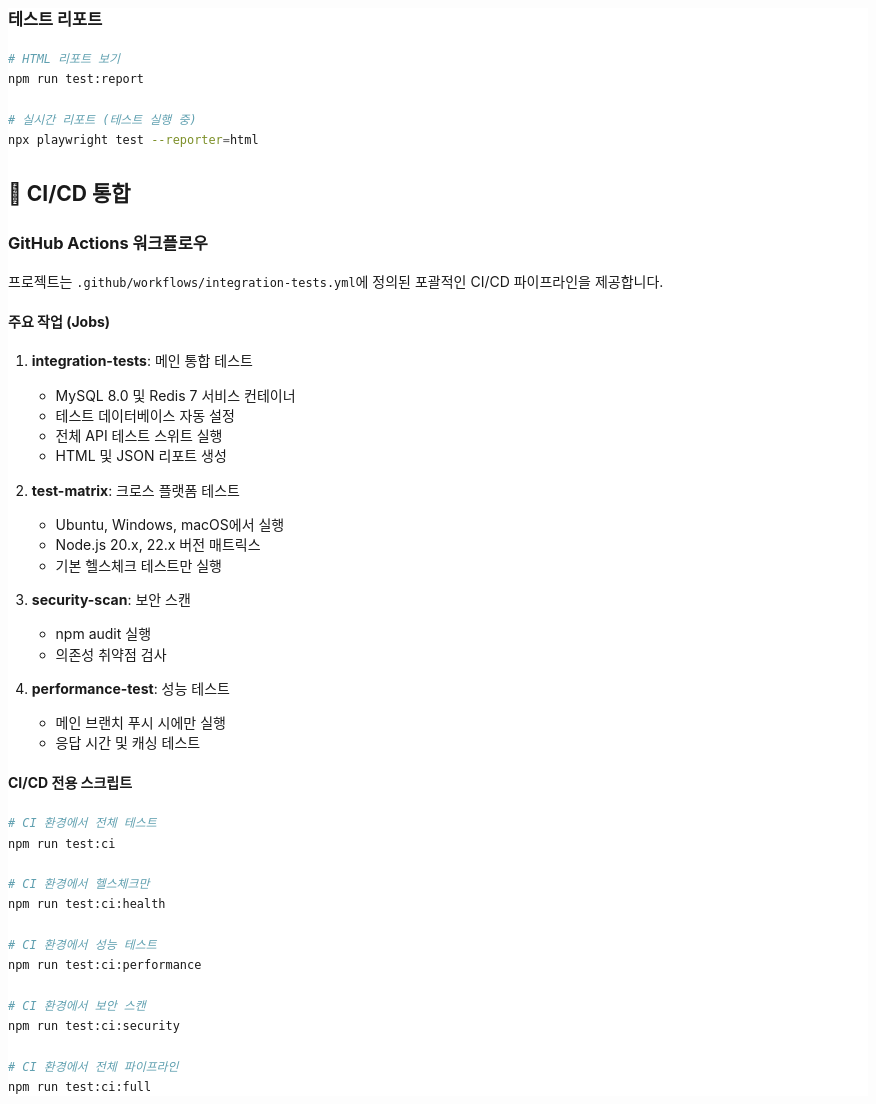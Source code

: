 ### 테스트 리포트

```bash
# HTML 리포트 보기
npm run test:report

# 실시간 리포트 (테스트 실행 중)
npx playwright test --reporter=html
```

## 🔄 CI/CD 통합

### GitHub Actions 워크플로우

프로젝트는 `.github/workflows/integration-tests.yml`에 정의된 포괄적인 CI/CD 파이프라인을 제공합니다.

#### 주요 작업 (Jobs)

1. **integration-tests**: 메인 통합 테스트
   - MySQL 8.0 및 Redis 7 서비스 컨테이너
   - 테스트 데이터베이스 자동 설정
   - 전체 API 테스트 스위트 실행
   - HTML 및 JSON 리포트 생성

2. **test-matrix**: 크로스 플랫폼 테스트
   - Ubuntu, Windows, macOS에서 실행
   - Node.js 20.x, 22.x 버전 매트릭스
   - 기본 헬스체크 테스트만 실행

3. **security-scan**: 보안 스캔
   - npm audit 실행
   - 의존성 취약점 검사

4. **performance-test**: 성능 테스트
   - 메인 브랜치 푸시 시에만 실행
   - 응답 시간 및 캐싱 테스트

#### CI/CD 전용 스크립트

```bash
# CI 환경에서 전체 테스트
npm run test:ci

# CI 환경에서 헬스체크만
npm run test:ci:health

# CI 환경에서 성능 테스트
npm run test:ci:performance

# CI 환경에서 보안 스캔
npm run test:ci:security

# CI 환경에서 전체 파이프라인
npm run test:ci:full
```
